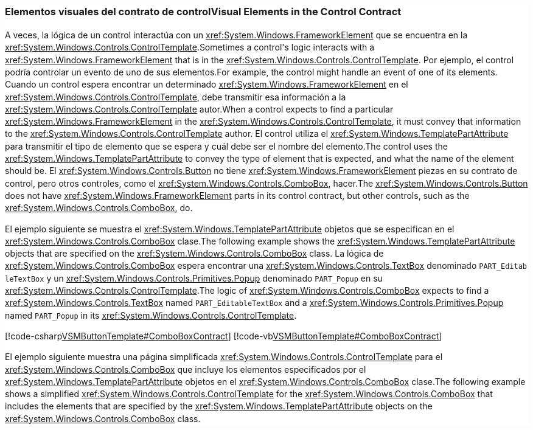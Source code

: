 ### <a name="visual-elements-in-the-control-contract"></a><span data-ttu-id="881ba-314">Elementos visuales del contrato de control</span><span class="sxs-lookup"><span data-stu-id="881ba-314">Visual Elements in the Control Contract</span></span>  
 <span data-ttu-id="881ba-315">A veces, la lógica de un control interactúa con un <xref:System.Windows.FrameworkElement> que se encuentra en la <xref:System.Windows.Controls.ControlTemplate>.</span><span class="sxs-lookup"><span data-stu-id="881ba-315">Sometimes a control's logic interacts with a <xref:System.Windows.FrameworkElement> that is in the <xref:System.Windows.Controls.ControlTemplate>.</span></span> <span data-ttu-id="881ba-316">Por ejemplo, el control podría controlar un evento de uno de sus elementos.</span><span class="sxs-lookup"><span data-stu-id="881ba-316">For example, the control might handle an event of one of its elements.</span></span> <span data-ttu-id="881ba-317">Cuando un control espera encontrar un determinado <xref:System.Windows.FrameworkElement> en el <xref:System.Windows.Controls.ControlTemplate>, debe transmitir esa información a la <xref:System.Windows.Controls.ControlTemplate> autor.</span><span class="sxs-lookup"><span data-stu-id="881ba-317">When a control expects to find a particular <xref:System.Windows.FrameworkElement> in the <xref:System.Windows.Controls.ControlTemplate>, it must convey that information to the <xref:System.Windows.Controls.ControlTemplate> author.</span></span> <span data-ttu-id="881ba-318">El control utiliza el <xref:System.Windows.TemplatePartAttribute> para transmitir el tipo de elemento que se espera y cuál debe ser el nombre del elemento.</span><span class="sxs-lookup"><span data-stu-id="881ba-318">The control uses the <xref:System.Windows.TemplatePartAttribute> to convey the type of element that is expected, and what the name of the element should be.</span></span> <span data-ttu-id="881ba-319">El <xref:System.Windows.Controls.Button> no tiene <xref:System.Windows.FrameworkElement> piezas en su contrato de control, pero otros controles, como el <xref:System.Windows.Controls.ComboBox>, hacer.</span><span class="sxs-lookup"><span data-stu-id="881ba-319">The <xref:System.Windows.Controls.Button> does not have <xref:System.Windows.FrameworkElement> parts in its control contract, but other controls, such as the <xref:System.Windows.Controls.ComboBox>, do.</span></span>  
  
 <span data-ttu-id="881ba-320">El ejemplo siguiente se muestra el <xref:System.Windows.TemplatePartAttribute> objetos que se especifican en el <xref:System.Windows.Controls.ComboBox> clase.</span><span class="sxs-lookup"><span data-stu-id="881ba-320">The following example shows the <xref:System.Windows.TemplatePartAttribute> objects that are specified on the <xref:System.Windows.Controls.ComboBox> class.</span></span> <span data-ttu-id="881ba-321">La lógica de <xref:System.Windows.Controls.ComboBox> espera encontrar una <xref:System.Windows.Controls.TextBox> denominado `PART_EditableTextBox` y un <xref:System.Windows.Controls.Primitives.Popup> denominado `PART_Popup` en su <xref:System.Windows.Controls.ControlTemplate>.</span><span class="sxs-lookup"><span data-stu-id="881ba-321">The logic of <xref:System.Windows.Controls.ComboBox> expects to find a <xref:System.Windows.Controls.TextBox> named `PART_EditableTextBox` and a <xref:System.Windows.Controls.Primitives.Popup> named `PART_Popup` in its <xref:System.Windows.Controls.ControlTemplate>.</span></span>  
  
 [!code-csharp[VSMButtonTemplate#ComboBoxContract](../../../../samples/snippets/csharp/VS_Snippets_Wpf/vsmbuttontemplate/csharp/controlcontracts.cs#comboboxcontract)]
 [!code-vb[VSMButtonTemplate#ComboBoxContract](../../../../samples/snippets/visualbasic/VS_Snippets_Wpf/vsmbuttontemplate/visualbasic/window1.xaml.vb#comboboxcontract)]  
  
 <span data-ttu-id="881ba-322">El ejemplo siguiente muestra una página simplificada <xref:System.Windows.Controls.ControlTemplate> para el <xref:System.Windows.Controls.ComboBox> que incluye los elementos especificados por el <xref:System.Windows.TemplatePartAttribute> objetos en el <xref:System.Windows.Controls.ComboBox> clase.</span><span class="sxs-lookup"><span data-stu-id="881ba-322">The following example shows a simplified <xref:System.Windows.Controls.ControlTemplate> for the <xref:System.Windows.Controls.ComboBox> that includes the elements that are specified by the <xref:System.Windows.TemplatePartAttribute> objects on the <xref:System.Windows.Controls.ComboBox> class.</span></span>  
  